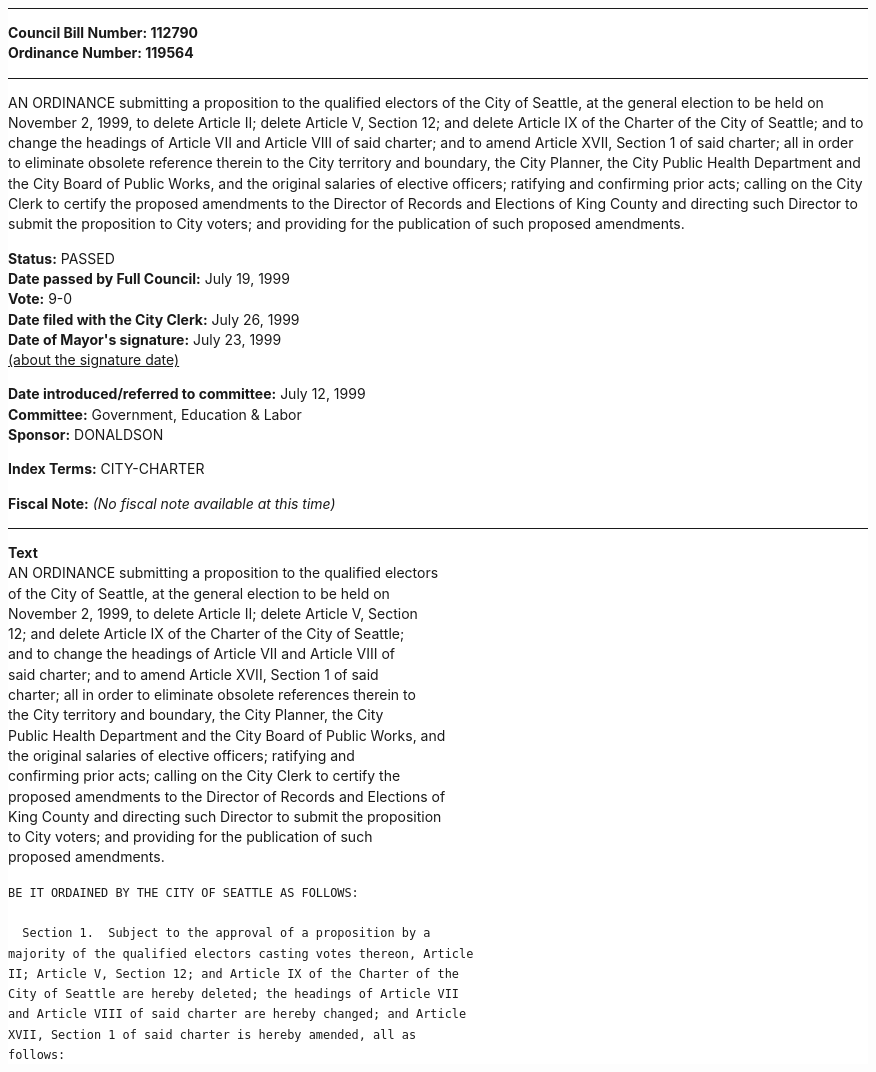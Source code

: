 * * * * *  
  
**Council Bill Number: [](#h0)[](#h2)112790**   
**Ordinance Number: 119564**  
  
* * * * *  
  
AN ORDINANCE submitting a proposition to the qualified electors of the City of Seattle, at the general election to be held on November 2, 1999, to delete Article II; delete Article V, Section 12; and delete Article IX of the Charter of the City of Seattle; and to change the headings of Article VII and Article VIII of said charter; and to amend Article XVII, Section 1 of said charter; all in order to eliminate obsolete reference therein to the City territory and boundary, the City Planner, the City Public Health Department and the City Board of Public Works, and the original salaries of elective officers; ratifying and confirming prior acts; calling on the City Clerk to certify the proposed amendments to the Director of Records and Elections of King County and directing such Director to submit the proposition to City voters; and providing for the publication of such proposed amendments.  
  
**Status:** PASSED   
**Date passed by Full Council:** July 19, 1999   
**Vote:** 9-0   
**Date filed with the City Clerk:** July 26, 1999   
**Date of Mayor's signature:** July 23, 1999   
[(about the signature date)](/~public/approvaldate.htm)   
  
  
**Date introduced/referred to committee:** July 12, 1999   
**Committee:** Government, Education & Labor   
**Sponsor:** DONALDSON   
  
**Index Terms:** CITY-CHARTER  
  
**Fiscal Note:** *(No fiscal note available at this time)*  
  
* * * * *  
  
**Text**  
    AN ORDINANCE submitting a proposition to the qualified electors  
    of the City of Seattle, at the general election to be held on  
    November 2, 1999, to delete Article II; delete Article V, Section  
    12; and delete Article IX of the Charter of the City of Seattle;  
    and to change the headings of Article VII and Article VIII of  
    said charter; and to amend Article XVII, Section 1 of said  
    charter; all in order to eliminate obsolete references therein to  
    the City territory and boundary, the City Planner, the City  
    Public Health Department and the City Board of Public Works, and  
    the original salaries of elective officers; ratifying and  
    confirming prior acts; calling on the City Clerk to certify the  
    proposed amendments to the Director of Records and Elections of  
    King County and directing such Director to submit the proposition  
    to City voters; and providing for the publication of such  
    proposed amendments.  
  
    BE IT ORDAINED BY THE CITY OF SEATTLE AS FOLLOWS:  
  
      Section 1.  Subject to the approval of a proposition by a  
    majority of the qualified electors casting votes thereon, Article  
    II; Article V, Section 12; and Article IX of the Charter of the  
    City of Seattle are hereby deleted; the headings of Article VII  
    and Article VIII of said charter are hereby changed; and Article  
    XVII, Section 1 of said charter is hereby amended, all as  
    follows:  
  